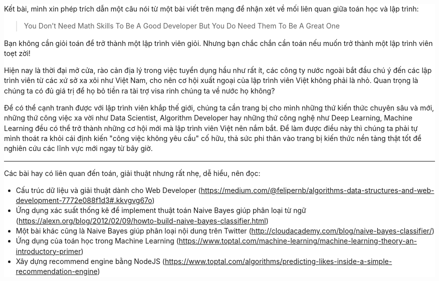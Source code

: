 Kết bài, mình xin phép trích dẫn một câu nói từ một bài viết trên mạng để nhận xét về mối liên quan giữa toán học và lập trình:

> You Don’t Need Math Skills To Be A Good Developer But You Do Need Them To Be A Great One

Bạn không cần giỏi toán để trở thành một lập trình viên giỏi. Nhưng bạn chắc chắn cần toán nếu muốn trở thành một lập trình viên toẹt zời!

Hiện nay là thời đại mở cửa, rào cản địa lý trong việc tuyển dụng hầu như rất ít, các công ty nước ngoài bắt đầu chú ý đến các lập trình viên từ các xứ sở xa xôi như Việt Nam, cho nên cơ hội xuất ngoại của lập trình viên Việt không phải là nhỏ. Quan trọng là chúng ta có đủ giá trị để họ bỏ tiền ra tài trợ visa rinh chúng ta về nước họ không?

Để có thể cạnh tranh được với lập trình viên khắp thế giới, chúng ta cần trang bị cho mình những thứ kiến thức chuyên sâu và mới, những thứ công việc xa vời như Data Scientist, Algorithm Developer hay những thứ công nghệ như Deep Learning, Machine Learning đều có thể trở thành những cơ hội mới mà lập trình viên Việt nên nắm bắt. Để làm được điều này thì chúng ta phải tự mình thoát ra khỏi cái định kiến "công việc không yêu cầu" cố hữu, thả sức phi thân vào trang bị kiến thức nền tảng thật tốt để nghiên cứu các lĩnh vực mới ngay từ bây giờ.

---

Các bài hay có liên quan đến toán, giải thuật nhưng rất nhẹ, dễ hiểu, nên đọc:

- Cấu trúc dữ liệu và giải thuật dành cho Web Developer (https://medium.com/@felipernb/algorithms-data-structures-and-web-development-7772e088f1d3#.kkvgvg67o)
- Ứng dụng xác suất thống kê để implement thuật toán Naive Bayes giúp phân loại từ ngữ (https://alexn.org/blog/2012/02/09/howto-build-naive-bayes-classifier.html)
- Một bài khác cũng là Naive Bayes giúp phân loại nội dung trên Twitter (http://cloudacademy.com/blog/naive-bayes-classifier/)
- Ứng dụng của toán học trong Machine Learning (https://www.toptal.com/machine-learning/machine-learning-theory-an-introductory-primer)
- Xây dựng recommend engine bằng NodeJS (https://www.toptal.com/algorithms/predicting-likes-inside-a-simple-recommendation-engine)
